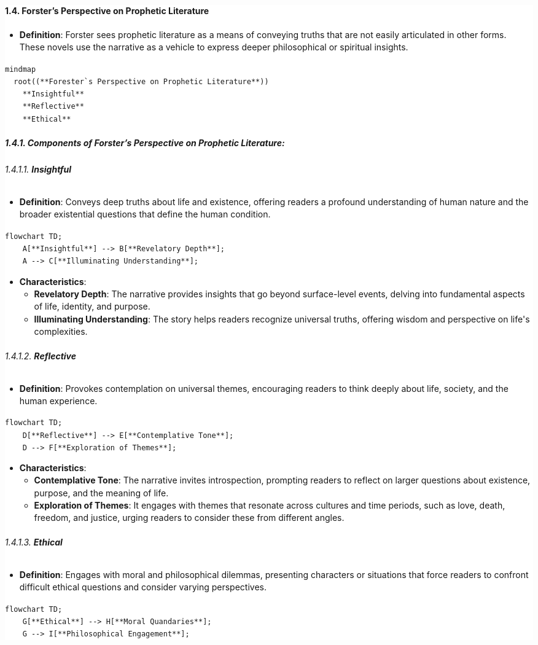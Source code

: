 
#### 1.4. **Forster’s Perspective on Prophetic Literature**

- **Definition**: Forster sees prophetic literature as a means of conveying truths that are not easily articulated in other forms. These novels use the narrative as a vehicle to express deeper philosophical or spiritual insights.

```mermaid
mindmap
  root((**Forester`s Perspective on Prophetic Literature**))
    **Insightful**
    **Reflective**
    **Ethical**
```

##### 1.4.1. **Components of Forster’s Perspective on Prophetic Literature**:

###### 1.4.1.1. **Insightful**

- **Definition**: Conveys deep truths about life and existence, offering readers a profound understanding of human nature and the broader existential questions that define the human condition.

```mermaid
flowchart TD;
    A[**Insightful**] --> B[**Revelatory Depth**];
    A --> C[**Illuminating Understanding**];
```

- **Characteristics**:
  - **Revelatory Depth**: The narrative provides insights that go beyond surface-level events, delving into fundamental aspects of life, identity, and purpose.
  - **Illuminating Understanding**: The story helps readers recognize universal truths, offering wisdom and perspective on life's complexities.

###### 1.4.1.2. **Reflective**

- **Definition**: Provokes contemplation on universal themes, encouraging readers to think deeply about life, society, and the human experience.

```mermaid
flowchart TD;
    D[**Reflective**] --> E[**Contemplative Tone**];
    D --> F[**Exploration of Themes**];
```

- **Characteristics**:
  - **Contemplative Tone**: The narrative invites introspection, prompting readers to reflect on larger questions about existence, purpose, and the meaning of life.
  - **Exploration of Themes**: It engages with themes that resonate across cultures and time periods, such as love, death, freedom, and justice, urging readers to consider these from different angles.

###### 1.4.1.3. **Ethical**

- **Definition**: Engages with moral and philosophical dilemmas, presenting characters or situations that force readers to confront difficult ethical questions and consider varying perspectives.

```mermaid
flowchart TD;
    G[**Ethical**] --> H[**Moral Quandaries**];
    G --> I[**Philosophical Engagement**];
```
